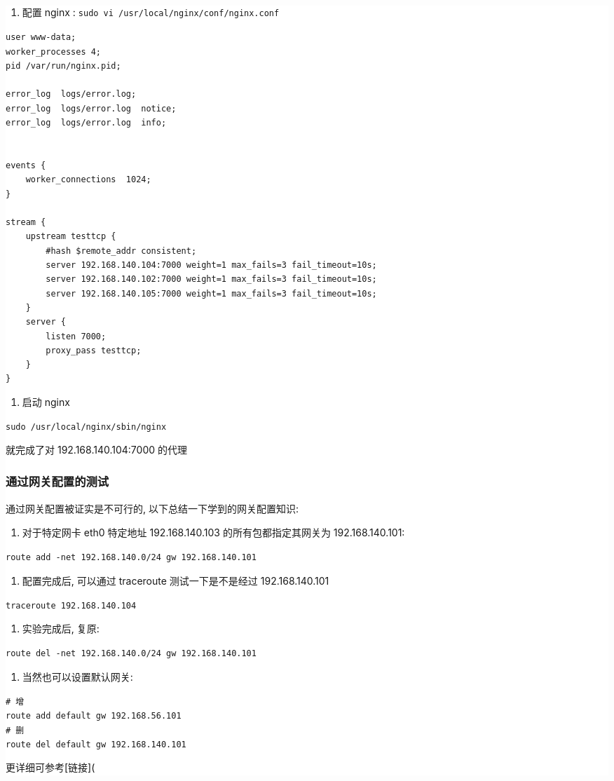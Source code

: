 1. 配置 nginx : `sudo vi /usr/local/nginx/conf/nginx.conf`

```
user www-data;
worker_processes 4;
pid /var/run/nginx.pid;

error_log  logs/error.log;
error_log  logs/error.log  notice;
error_log  logs/error.log  info;


events {
    worker_connections  1024;
}

stream {
	upstream testtcp {
		#hash $remote_addr consistent;
		server 192.168.140.104:7000 weight=1 max_fails=3 fail_timeout=10s;
		server 192.168.140.102:7000 weight=1 max_fails=3 fail_timeout=10s;
		server 192.168.140.105:7000 weight=1 max_fails=3 fail_timeout=10s;
	}
	server {
		listen 7000;
		proxy_pass testtcp;
	}
}
```

1. 启动 nginx

```
sudo /usr/local/nginx/sbin/nginx
```

就完成了对 192.168.140.104:7000 的代理

### 通过网关配置的测试

通过网关配置被证实是不可行的, 以下总结一下学到的网关配置知识:

1. 对于特定网卡 eth0 特定地址 192.168.140.103 的所有包都指定其网关为 192.168.140.101:

```
route add -net 192.168.140.0/24 gw 192.168.140.101
```

1. 配置完成后, 可以通过 traceroute 测试一下是不是经过 192.168.140.101

```
traceroute 192.168.140.104
```

1. 实验完成后, 复原:

```
route del -net 192.168.140.0/24 gw 192.168.140.101
```

1. 当然也可以设置默认网关:

```
# 增
route add default gw 192.168.56.101
# 删
route del default gw 192.168.140.101
```

更详细可参考[链接](